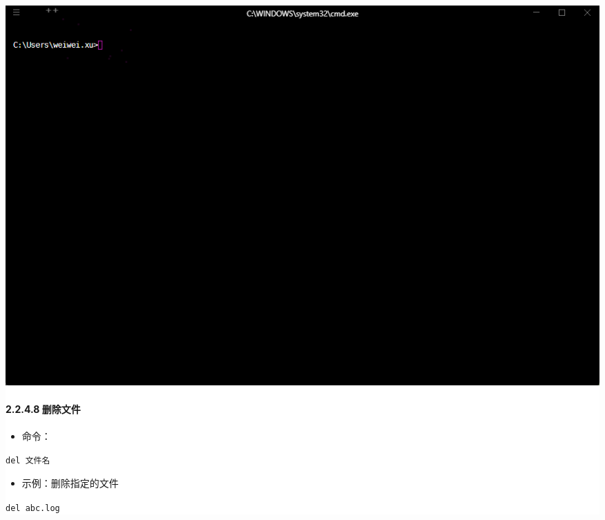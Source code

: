 ![](./assets/23.gif)

#### 2.2.4.8 删除文件

* 命令：

```shell
del 文件名
```

* 示例：删除指定的文件

```shell
del abc.log
```
